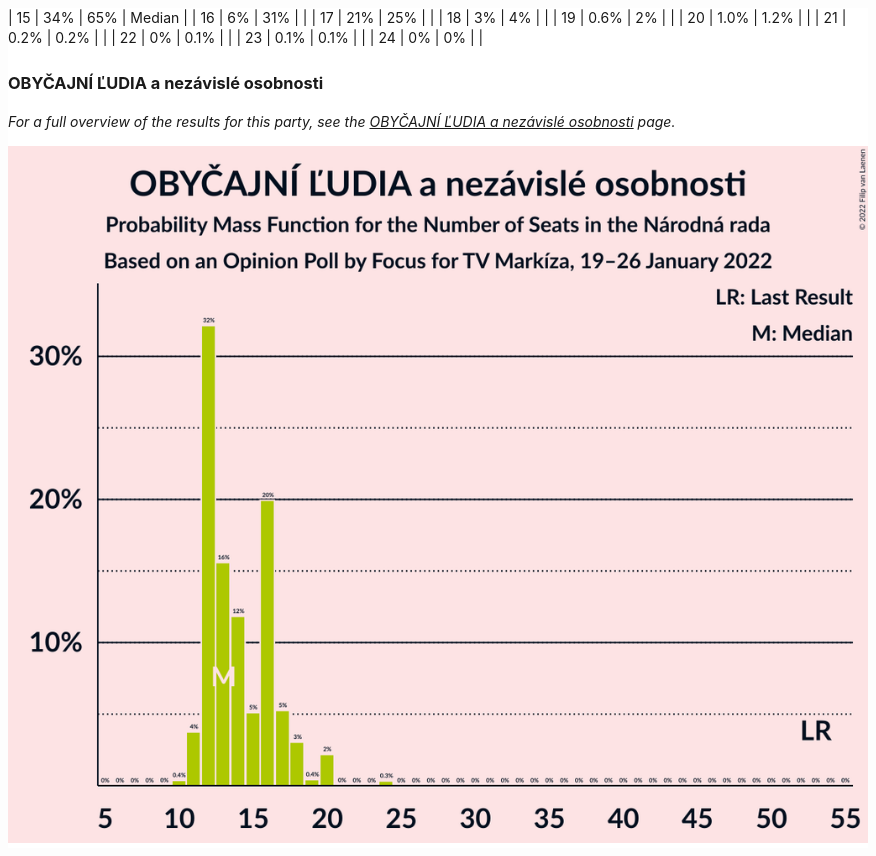 | 15 | 34% | 65% | Median |
| 16 | 6% | 31% |  |
| 17 | 21% | 25% |  |
| 18 | 3% | 4% |  |
| 19 | 0.6% | 2% |  |
| 20 | 1.0% | 1.2% |  |
| 21 | 0.2% | 0.2% |  |
| 22 | 0% | 0.1% |  |
| 23 | 0.1% | 0.1% |  |
| 24 | 0% | 0% |  |

### OBYČAJNÍ ĽUDIA a nezávislé osobnosti

*For a full overview of the results for this party, see the [OBYČAJNÍ ĽUDIA a nezávislé osobnosti](party-obyčajníľudiaanezávisléosobnosti.html) page.*

![Graph with seats probability mass function not yet produced](2022-01-26-Focus-seats-pmf-obyčajníľudiaanezávisléosobnosti.png "Seats Probability Mass Function")
